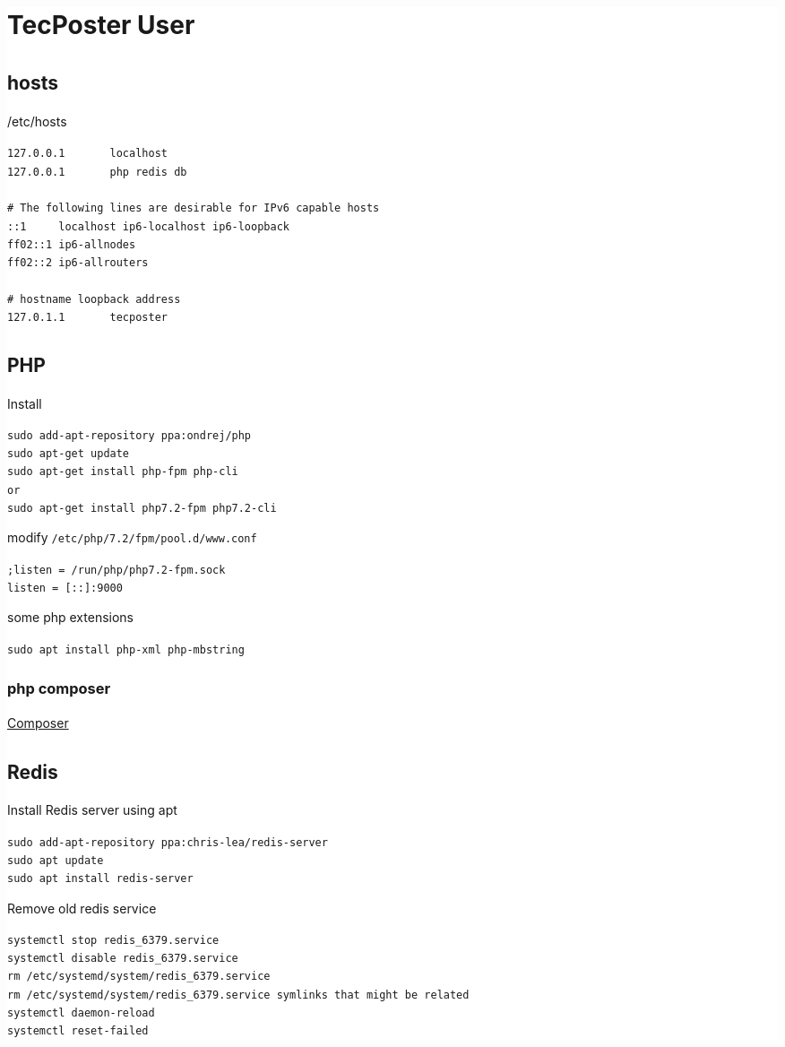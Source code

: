 # TecPoster User

## hosts
/etc/hosts
```
127.0.0.1       localhost
127.0.0.1       php redis db

# The following lines are desirable for IPv6 capable hosts
::1     localhost ip6-localhost ip6-loopback
ff02::1 ip6-allnodes
ff02::2 ip6-allrouters

# hostname loopback address
127.0.1.1       tecposter
```

## PHP
Install
```
sudo add-apt-repository ppa:ondrej/php
sudo apt-get update
sudo apt-get install php-fpm php-cli
or
sudo apt-get install php7.2-fpm php7.2-cli
```

modify `/etc/php/7.2/fpm/pool.d/www.conf`
```
;listen = /run/php/php7.2-fpm.sock
listen = [::]:9000
```

some php extensions
```
sudo apt install php-xml php-mbstring
```


### php composer
[Composer](https://getcomposer.org/download/)


## Redis
Install Redis server using apt
```
sudo add-apt-repository ppa:chris-lea/redis-server
sudo apt update
sudo apt install redis-server
```

Remove old redis service
```
systemctl stop redis_6379.service
systemctl disable redis_6379.service
rm /etc/systemd/system/redis_6379.service
rm /etc/systemd/system/redis_6379.service symlinks that might be related
systemctl daemon-reload
systemctl reset-failed
```
